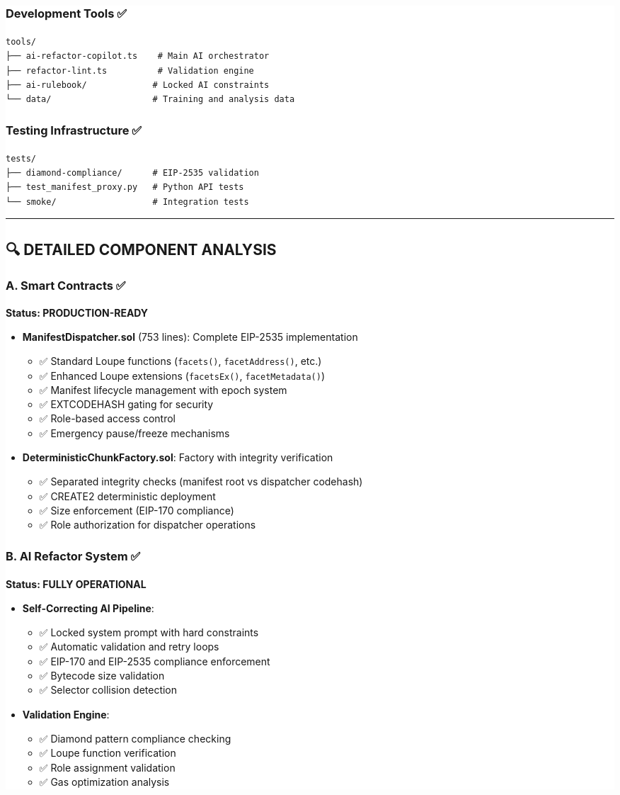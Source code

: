 ### Development Tools ✅
```
tools/
├── ai-refactor-copilot.ts    # Main AI orchestrator
├── refactor-lint.ts          # Validation engine
├── ai-rulebook/             # Locked AI constraints
└── data/                    # Training and analysis data
```

### Testing Infrastructure ✅
```
tests/
├── diamond-compliance/      # EIP-2535 validation
├── test_manifest_proxy.py   # Python API tests
└── smoke/                   # Integration tests
```

---

## 🔍 DETAILED COMPONENT ANALYSIS

### A. Smart Contracts ✅
**Status: PRODUCTION-READY**

- **ManifestDispatcher.sol** (753 lines): Complete EIP-2535 implementation
  - ✅ Standard Loupe functions (`facets()`, `facetAddress()`, etc.)
  - ✅ Enhanced Loupe extensions (`facetsEx()`, `facetMetadata()`)
  - ✅ Manifest lifecycle management with epoch system
  - ✅ EXTCODEHASH gating for security
  - ✅ Role-based access control
  - ✅ Emergency pause/freeze mechanisms

- **DeterministicChunkFactory.sol**: Factory with integrity verification
  - ✅ Separated integrity checks (manifest root vs dispatcher codehash)
  - ✅ CREATE2 deterministic deployment
  - ✅ Size enforcement (EIP-170 compliance)
  - ✅ Role authorization for dispatcher operations

### B. AI Refactor System ✅  
**Status: FULLY OPERATIONAL**

- **Self-Correcting AI Pipeline**:
  - ✅ Locked system prompt with hard constraints
  - ✅ Automatic validation and retry loops
  - ✅ EIP-170 and EIP-2535 compliance enforcement
  - ✅ Bytecode size validation
  - ✅ Selector collision detection

- **Validation Engine**:
  - ✅ Diamond pattern compliance checking
  - ✅ Loupe function verification
  - ✅ Role assignment validation
  - ✅ Gas optimization analysis
